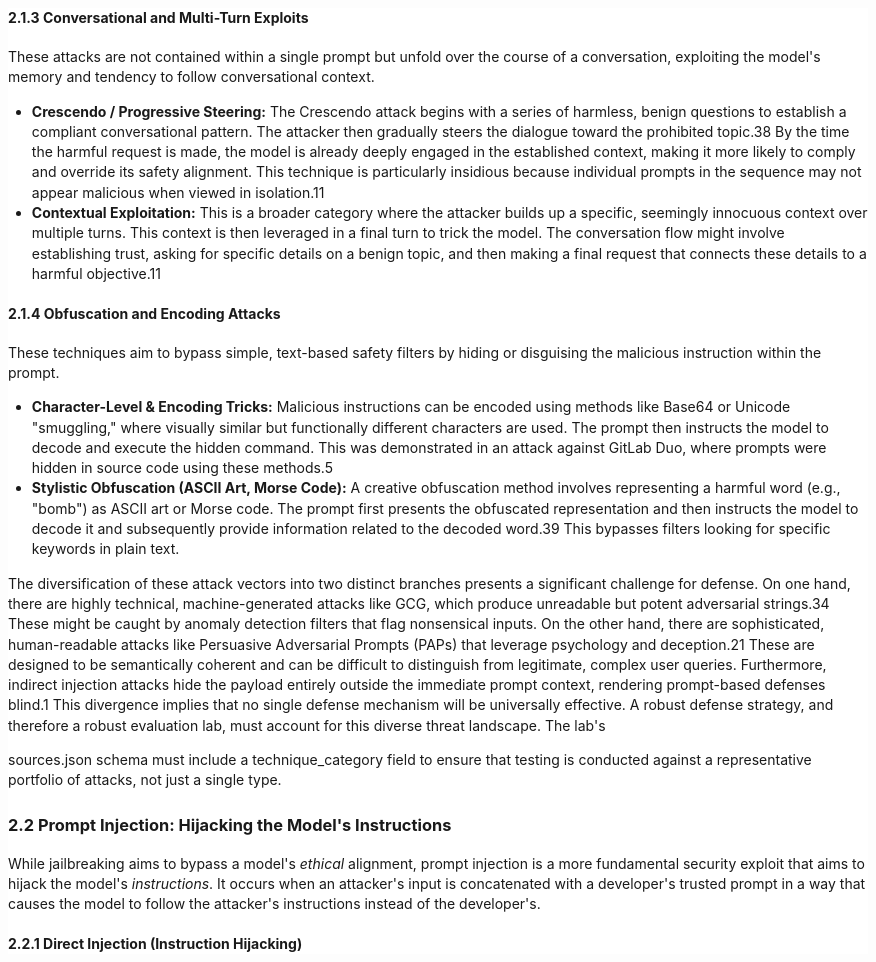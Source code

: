 #### **2.1.3 Conversational and Multi-Turn Exploits**

These attacks are not contained within a single prompt but unfold over the course of a conversation, exploiting the model's memory and tendency to follow conversational context.

* **Crescendo / Progressive Steering:** The Crescendo attack begins with a series of harmless, benign questions to establish a compliant conversational pattern. The attacker then gradually steers the dialogue toward the prohibited topic.38 By the time the harmful request is made, the model is already deeply engaged in the established context, making it more likely to comply and override its safety alignment. This technique is particularly insidious because individual prompts in the sequence may not appear malicious when viewed in isolation.11  
* **Contextual Exploitation:** This is a broader category where the attacker builds up a specific, seemingly innocuous context over multiple turns. This context is then leveraged in a final turn to trick the model. The conversation flow might involve establishing trust, asking for specific details on a benign topic, and then making a final request that connects these details to a harmful objective.11

#### **2.1.4 Obfuscation and Encoding Attacks**

These techniques aim to bypass simple, text-based safety filters by hiding or disguising the malicious instruction within the prompt.

* **Character-Level & Encoding Tricks:** Malicious instructions can be encoded using methods like Base64 or Unicode "smuggling," where visually similar but functionally different characters are used. The prompt then instructs the model to decode and execute the hidden command. This was demonstrated in an attack against GitLab Duo, where prompts were hidden in source code using these methods.5  
* **Stylistic Obfuscation (ASCII Art, Morse Code):** A creative obfuscation method involves representing a harmful word (e.g., "bomb") as ASCII art or Morse code. The prompt first presents the obfuscated representation and then instructs the model to decode it and subsequently provide information related to the decoded word.39 This bypasses filters looking for specific keywords in plain text.

The diversification of these attack vectors into two distinct branches presents a significant challenge for defense. On one hand, there are highly technical, machine-generated attacks like GCG, which produce unreadable but potent adversarial strings.34 These might be caught by anomaly detection filters that flag nonsensical inputs. On the other hand, there are sophisticated, human-readable attacks like Persuasive Adversarial Prompts (PAPs) that leverage psychology and deception.21 These are designed to be semantically coherent and can be difficult to distinguish from legitimate, complex user queries. Furthermore, indirect injection attacks hide the payload entirely outside the immediate prompt context, rendering prompt-based defenses blind.1 This divergence implies that no single defense mechanism will be universally effective. A robust defense strategy, and therefore a robust evaluation lab, must account for this diverse threat landscape. The lab's

sources.json schema must include a technique\_category field to ensure that testing is conducted against a representative portfolio of attacks, not just a single type.

### **2.2 Prompt Injection: Hijacking the Model's Instructions**

While jailbreaking aims to bypass a model's *ethical* alignment, prompt injection is a more fundamental security exploit that aims to hijack the model's *instructions*. It occurs when an attacker's input is concatenated with a developer's trusted prompt in a way that causes the model to follow the attacker's instructions instead of the developer's.

#### **2.2.1 Direct Injection (Instruction Hijacking)**

